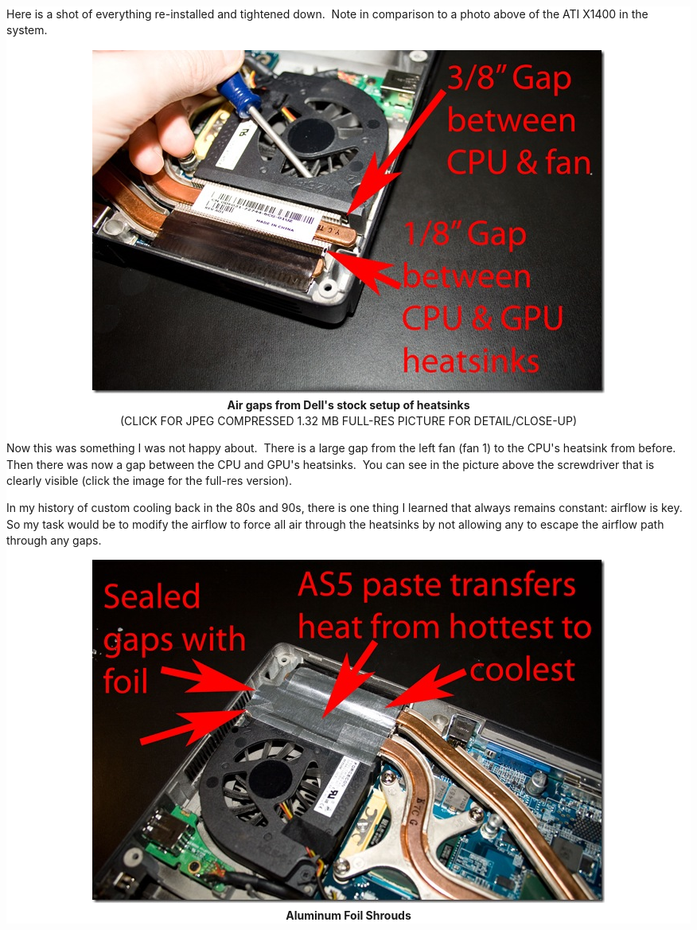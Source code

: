 <p>Here is a shot of everything re-installed and tightened down.&nbsp; Note in comparison to a photo above of the ATI X1400 in the system. 
</p><p align="center"><a target="_blank" mce_href="/blog/archives/images/WhytheInspironisaKing_13F13/IMG_0030.jpg" href="/blog/archives/images/WhytheInspironisaKing_13F13/IMG_0030.jpg"><img style="border-width: 0px;" border="0" alt="Air gaps from Dell's stock setup of heatsinks" width="644" height="431" mce_src="/blog/archives/images/WhytheInspironisaKing_13F13/IMG_0030_thumb.jpg" src="/blog/archives/images/WhytheInspironisaKing_13F13/IMG_0030_thumb.jpg"></a> <br><b>Air gaps from Dell's stock setup of heatsinks<br></b>(CLICK FOR JPEG COMPRESSED 1.32 MB FULL-RES PICTURE FOR DETAIL/CLOSE-UP)</p>

<p>Now this was something I was not happy about.&nbsp; There is a large gap from the left fan (fan 1) to the CPU's heatsink from before.&nbsp; Then there was now a gap between the CPU and GPU's heatsinks.&nbsp; You can see in the picture above the screwdriver that is clearly visible (click the image for the full-res version).</p>

<p>In my history of custom cooling back in the 80s and 90s, there is one thing I learned that always remains constant: airflow is key.&nbsp; So my task would be to modify the airflow to force all air through the heatsinks by not allowing any to escape the airflow path through any gaps. 
</p><p align="center"><img style="border-width: 0px;" border="0" alt="Aluminum Foil Shrouds" width="644" height="431" mce_src="/blog/archives/images/WhytheInspironisaKing_13F13/IMG_0031.jpg" src="/blog/archives/images/WhytheInspironisaKing_13F13/IMG_0031.jpg"> <br><b>Aluminum Foil Shrouds</b></p>
